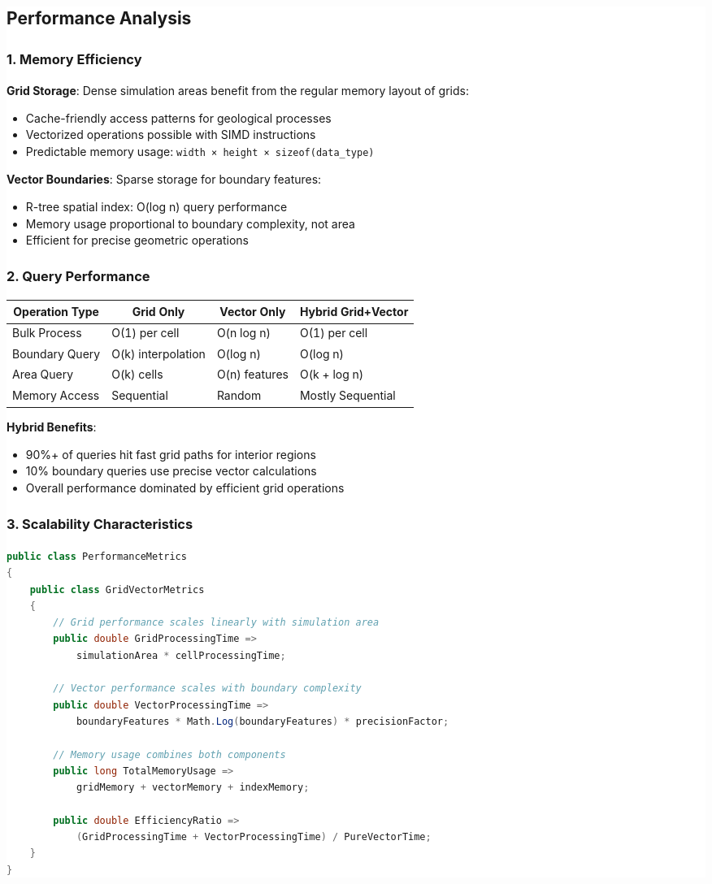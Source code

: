 
## Performance Analysis

### 1. Memory Efficiency

**Grid Storage**: Dense simulation areas benefit from the regular memory layout of grids:

- Cache-friendly access patterns for geological processes
- Vectorized operations possible with SIMD instructions
- Predictable memory usage: `width × height × sizeof(data_type)`

**Vector Boundaries**: Sparse storage for boundary features:

- R-tree spatial index: O(log n) query performance
- Memory usage proportional to boundary complexity, not area
- Efficient for precise geometric operations

### 2. Query Performance

| Operation Type | Grid Only | Vector Only | Hybrid Grid+Vector |
|----------------|-----------|-------------|-------------------|
| Bulk Process | O(1) per cell | O(n log n) | O(1) per cell |
| Boundary Query | O(k) interpolation | O(log n) | O(log n) |
| Area Query | O(k) cells | O(n) features | O(k + log n) |
| Memory Access | Sequential | Random | Mostly Sequential |

**Hybrid Benefits**:

- 90%+ of queries hit fast grid paths for interior regions
- 10% boundary queries use precise vector calculations
- Overall performance dominated by efficient grid operations

### 3. Scalability Characteristics

```csharp
public class PerformanceMetrics
{
    public class GridVectorMetrics
    {
        // Grid performance scales linearly with simulation area
        public double GridProcessingTime =>
            simulationArea * cellProcessingTime;

        // Vector performance scales with boundary complexity
        public double VectorProcessingTime =>
            boundaryFeatures * Math.Log(boundaryFeatures) * precisionFactor;

        // Memory usage combines both components
        public long TotalMemoryUsage =>
            gridMemory + vectorMemory + indexMemory;

        public double EfficiencyRatio =>
            (GridProcessingTime + VectorProcessingTime) / PureVectorTime;
    }
}
```
